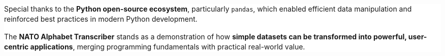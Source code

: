 Special thanks to the **Python open-source ecosystem**, particularly `pandas`, which enabled efficient data manipulation and reinforced best practices in modern Python development.  

The **NATO Alphabet Transcriber** stands as a demonstration of how **simple datasets can be transformed into powerful, user-centric applications**, merging programming fundamentals with practical real-world value.  
